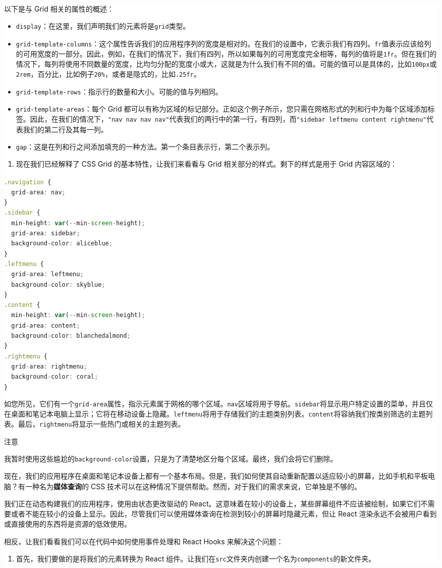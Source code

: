 以下是与 Grid 相关的属性的概述：

+   `display`：在这里，我们声明我们的元素将是`grid`类型。

+   `grid-template-columns`：这个属性告诉我们的应用程序列的宽度是相对的。在我们的设置中，它表示我们有四列。`fr`值表示应该给列的可用宽度的一部分。因此，例如，在我们的情况下，我们有四列，所以如果每列的可用宽度完全相等，每列的值将是`1fr`。但在我们的情况下，每列将使用不同数量的宽度，比均匀分配的宽度小或大，这就是为什么我们有不同的值。可能的值可以是具体的，比如`100px`或`2rem`，百分比，比如例子`20%`，或者是隐式的，比如`.25fr`。

+   `grid-template-rows`：指示行的数量和大小。可能的值与列相同。

+   `grid-template-areas`：每个 Grid 都可以有称为区域的标记部分。正如这个例子所示，您只需在网格形式的列和行中为每个区域添加标签。因此，在我们的情况下，`"nav nav nav nav"`代表我们的两行中的第一行，有四列，而`"sidebar leftmenu content rightmenu"`代表我们的第二行及其每一列。

+   `gap`：这是在列和行之间添加填充的一种方法。第一个条目表示行，第二个表示列。

1.  现在我们已经解释了 CSS Grid 的基本特性，让我们来看看与 Grid 相关部分的样式。剩下的样式是用于 Grid 内容区域的：

```ts
.navigation {
  grid-area: nav;
}
.sidebar {
  min-height: var(--min-screen-height);
  grid-area: sidebar;
  background-color: aliceblue;
}
.leftmenu {
  grid-area: leftmenu;
  background-color: skyblue;
}
.content {
  min-height: var(--min-screen-height);
  grid-area: content;
  background-color: blanchedalmond;
}
.rightmenu {
  grid-area: rightmenu;
  background-color: coral;
}
```

如您所见，它们有一个`grid-area`属性，指示元素属于网格的哪个区域。`nav`区域将用于导航。`sidebar`将显示用户特定设置的菜单，并且仅在桌面和笔记本电脑上显示；它将在移动设备上隐藏。`leftmenu`将用于存储我们的主题类别列表。`content`将容纳我们按类别筛选的主题列表。最后，`rightmenu`将显示一些热门或相关的主题列表。

注意

我暂时使用这些尴尬的`background-color`设置，只是为了清楚地区分每个区域。最终，我们会将它们删除。

现在，我们的应用程序在桌面和笔记本设备上都有一个基本布局。但是，我们如何使其自动重新配置以适应较小的屏幕，比如手机和平板电脑？有一种名为**媒体查询**的 CSS 技术可以在这种情况下提供帮助。然而，对于我们的需求来说，它单独是不够的。

我们正在动态构建我们的应用程序，使用由状态更改驱动的 React。这意味着在较小的设备上，某些屏幕组件不应该被绘制，如果它们不需要或者不能在较小的设备上显示。因此，尽管我们可以使用媒体查询在检测到较小的屏幕时隐藏元素，但让 React 渲染永远不会被用户看到或直接使用的东西将是资源的低效使用。

相反，让我们看看我们可以在代码中如何使用事件处理和 React Hooks 来解决这个问题：

1.  首先，我们要做的是将我们的元素转换为 React 组件。让我们在`src`文件夹内创建一个名为`components`的新文件夹。
